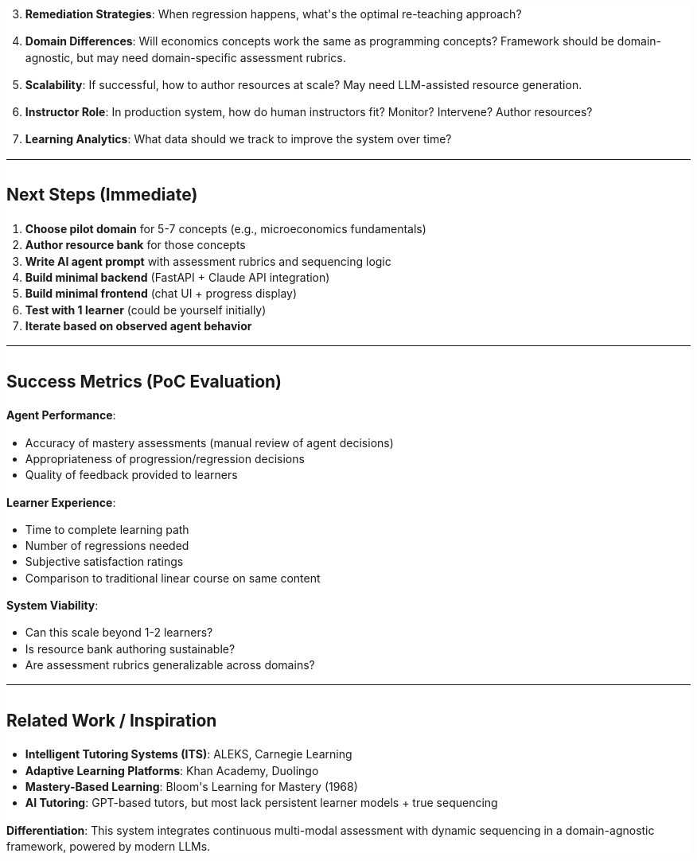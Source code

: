 3. **Remediation Strategies**: When regression happens, what's the optimal re-teaching approach?

4. **Domain Differences**: Will economics concepts work the same as programming concepts? Framework should be domain-agnostic, but may need domain-specific assessment rubrics.

5. **Scalability**: If successful, how to author resources at scale? May need LLM-assisted resource generation.

6. **Instructor Role**: In production system, how do human instructors fit? Monitor? Intervene? Author resources?

7. **Learning Analytics**: What data should we track to improve the system over time?

---

## Next Steps (Immediate)

1. **Choose pilot domain** for 5-7 concepts (e.g., microeconomics fundamentals)
2. **Author resource bank** for those concepts
3. **Write AI agent prompt** with assessment rubrics and sequencing logic
4. **Build minimal backend** (FastAPI + Claude API integration)
5. **Build minimal frontend** (chat UI + progress display)
6. **Test with 1 learner** (could be yourself initially)
7. **Iterate based on observed agent behavior**

---

## Success Metrics (PoC Evaluation)

**Agent Performance**:
- Accuracy of mastery assessments (manual review of agent decisions)
- Appropriateness of progression/regression decisions
- Quality of feedback provided to learners

**Learner Experience**:
- Time to complete learning path
- Number of regressions needed
- Subjective satisfaction ratings
- Comparison to traditional linear course on same content

**System Viability**:
- Can this scale beyond 1-2 learners?
- Is resource bank authoring sustainable?
- Are assessment rubrics generalizable across domains?

---

## Related Work / Inspiration

- **Intelligent Tutoring Systems (ITS)**: ALEKS, Carnegie Learning
- **Adaptive Learning Platforms**: Khan Academy, Duolingo
- **Mastery-Based Learning**: Bloom's Learning for Mastery (1968)
- **AI Tutoring**: GPT-based tutors, but most lack persistent learner models + true sequencing

**Differentiation**: This system integrates continuous multi-modal assessment with dynamic sequencing in a domain-agnostic framework, powered by modern LLMs.
